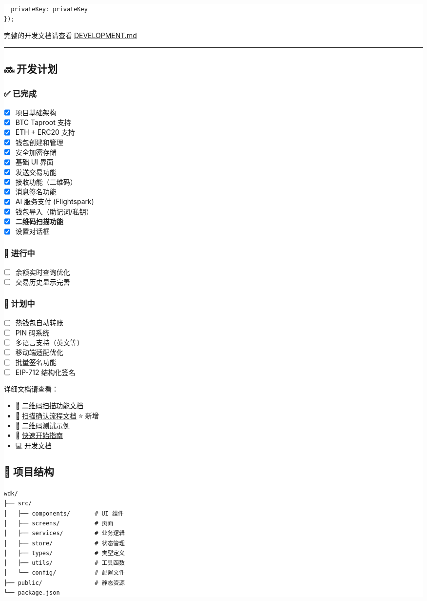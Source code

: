 ```typescript
  privateKey: privateKey
});
```

完整的开发文档请查看 [DEVELOPMENT.md](DEVELOPMENT.md)

---

## 🔜 开发计划

### ✅ 已完成
- [x] 项目基础架构
- [x] BTC Taproot 支持
- [x] ETH + ERC20 支持
- [x] 钱包创建和管理
- [x] 安全加密存储
- [x] 基础 UI 界面
- [x] 发送交易功能
- [x] 接收功能（二维码）
- [x] 消息签名功能
- [x] AI 服务支付 (Flightspark)
- [x] 钱包导入（助记词/私钥）
- [x] **二维码扫描功能**
- [x] 设置对话框

### 🚧 进行中
- [ ] 余额实时查询优化
- [ ] 交易历史显示完善

### 📅 计划中
- [ ] 热钱包自动转账
- [ ] PIN 码系统
- [ ] 多语言支持（英文等）
- [ ] 移动端适配优化
- [ ] 批量签名功能
- [ ] EIP-712 结构化签名

详细文档请查看：
- 📖 [二维码扫描功能文档](docs/QR_SCANNING_FEATURE.md)
- 🔐 [扫描确认流程文档](docs/SCAN_CONFIRMATION_FLOW.md) ⭐ 新增
- 🧪 [二维码测试示例](docs/QR_CODE_EXAMPLES.md)
- 🚀 [快速开始指南](GETTING_STARTED.md)
- 💻 [开发文档](DEVELOPMENT.md)

## 📁 项目结构

```
wdk/
├── src/
│   ├── components/       # UI 组件
│   ├── screens/          # 页面
│   ├── services/         # 业务逻辑
│   ├── store/            # 状态管理
│   ├── types/            # 类型定义
│   ├── utils/            # 工具函数
│   └── config/           # 配置文件
├── public/               # 静态资源
└── package.json
```
